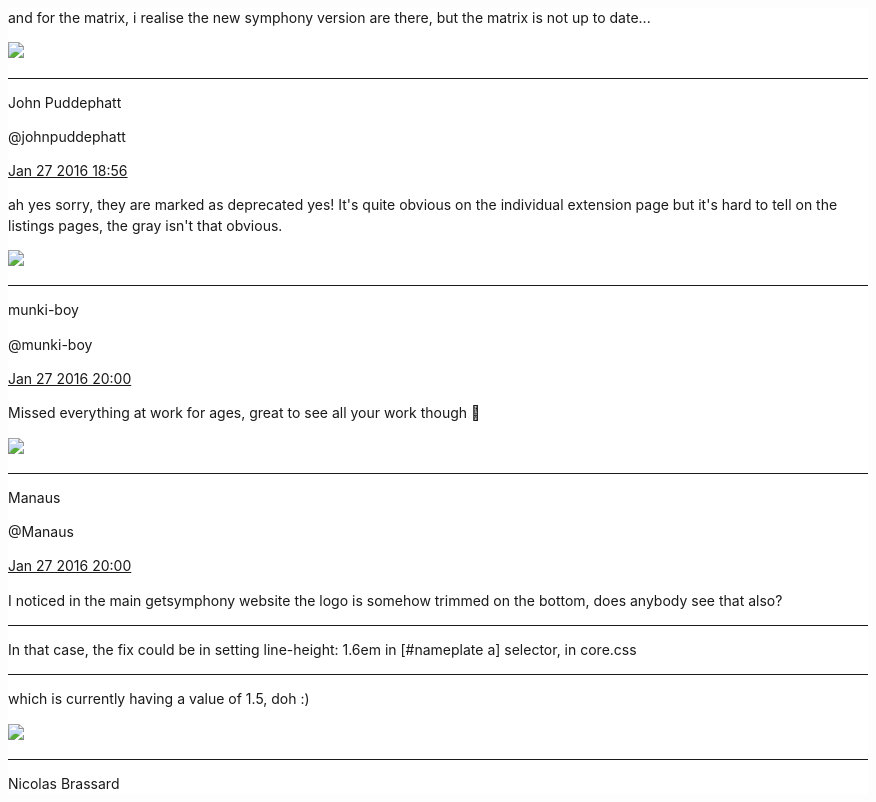 and for the matrix, i realise the new symphony version are there, but the
matrix is not up to date...

![](https://avatars0.githubusercontent.com/u/8030910?v=3&s=30)

____

John Puddephatt

@johnpuddephatt

[Jan 27 2016
18:56](https://gitter.im/symphonycms/symphony-2?at=56a912c38fbaf4220af9afe1)

ah yes sorry, they are marked as deprecated yes! It's quite obvious on the
individual extension page but it's hard to tell on the listings pages, the
gray isn't that obvious.

![](https://avatars1.githubusercontent.com/u/4517581?v=3&s=30)

____

munki-boy

@munki-boy

[Jan 27 2016
20:00](https://gitter.im/symphonycms/symphony-2?at=56a921c1eaf741c118d541f5)

Missed everything at work for ages, great to see all your work though :clap:

![](https://avatars1.githubusercontent.com/u/1131505?v=3&s=30)

____

Manaus

@Manaus

[Jan 27 2016
20:00](https://gitter.im/symphonycms/symphony-2?at=56a921eeeaf741c118d54204)

I noticed in the main getsymphony website the logo is somehow trimmed on the
bottom, does anybody see that also?

____

In that case, the fix could be in setting line-height: 1.6em in [#nameplate a]
selector, in core.css

____

which is currently having a value of 1.5, doh :)

![](https://avatars1.githubusercontent.com/u/771169?v=3&s=30)

____

Nicolas Brassard
